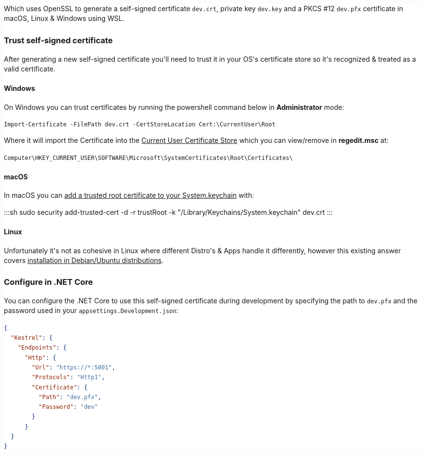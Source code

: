 Which uses OpenSSL to generate a self-signed certificate `dev.crt`, private key `dev.key` and a PKCS #12 `dev.pfx` certificate in macOS, Linux & Windows using WSL.

### Trust self-signed certificate

After generating a new self-signed certificate you'll need to trust it in your OS's certificate store so it's recognized & treated as a valid certificate.

#### Windows

On Windows you can trust certificates by running the powershell command below in **Administrator** mode:

```
Import-Certificate -FilePath dev.crt -CertStoreLocation Cert:\CurrentUser\Root
```

Where it will import the Certificate into the [Current User Certificate Store](https://docs.microsoft.com/en-us/windows/win32/seccrypto/system-store-locations#cert_system_store_current_user)
which you can view/remove in **regedit.msc** at:

```
Computer\HKEY_CURRENT_USER\SOFTWARE\Microsoft\SystemCertificates\Root\Certificates\
```

#### macOS

In macOS you can [add a trusted root certificate to your System.keychain](https://derflounder.wordpress.com/2011/03/13/adding-new-trusted-root-certificates-to-system-keychain/) with:

:::sh
sudo security add-trusted-cert -d -r trustRoot -k "/Library/Keychains/System.keychain" dev.crt
:::

#### Linux

Unfortunately it's not as cohesive in Linux where different Distro's & Apps handle it differently, however this existing answer
covers [installation in Debian/Ubuntu distributions](https://unix.stackexchange.com/a/90607/698).

### Configure in .NET Core

You can configure the .NET Core to use this self-signed certificate during development by specifying the path to `dev.pfx` and the password used
in your `appsettings.Development.json`:

```json
{
  "Kestrel": {
    "Endpoints": {
      "Http": {
        "Url": "https://*:5001",
        "Protocols": "Http1",
        "Certificate": {
          "Path": "dev.pfx",
          "Password": "dev"
        }
      }
  }
}
```
